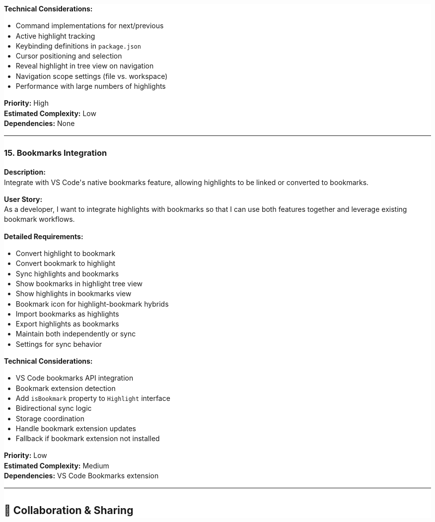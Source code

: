 **Technical Considerations:**
- Command implementations for next/previous
- Active highlight tracking
- Keybinding definitions in `package.json`
- Cursor positioning and selection
- Reveal highlight in tree view on navigation
- Navigation scope settings (file vs. workspace)
- Performance with large numbers of highlights

**Priority:** High  
**Estimated Complexity:** Low  
**Dependencies:** None

---

### 15. Bookmarks Integration

**Description:**  
Integrate with VS Code's native bookmarks feature, allowing highlights to be linked or converted to bookmarks.

**User Story:**  
As a developer, I want to integrate highlights with bookmarks so that I can use both features together and leverage existing bookmark workflows.

**Detailed Requirements:**
- Convert highlight to bookmark
- Convert bookmark to highlight
- Sync highlights and bookmarks
- Show bookmarks in highlight tree view
- Show highlights in bookmarks view
- Bookmark icon for highlight-bookmark hybrids
- Import bookmarks as highlights
- Export highlights as bookmarks
- Maintain both independently or sync
- Settings for sync behavior

**Technical Considerations:**
- VS Code bookmarks API integration
- Bookmark extension detection
- Add `isBookmark` property to `Highlight` interface
- Bidirectional sync logic
- Storage coordination
- Handle bookmark extension updates
- Fallback if bookmark extension not installed

**Priority:** Low  
**Estimated Complexity:** Medium  
**Dependencies:** VS Code Bookmarks extension

---

## 🤝 Collaboration & Sharing

